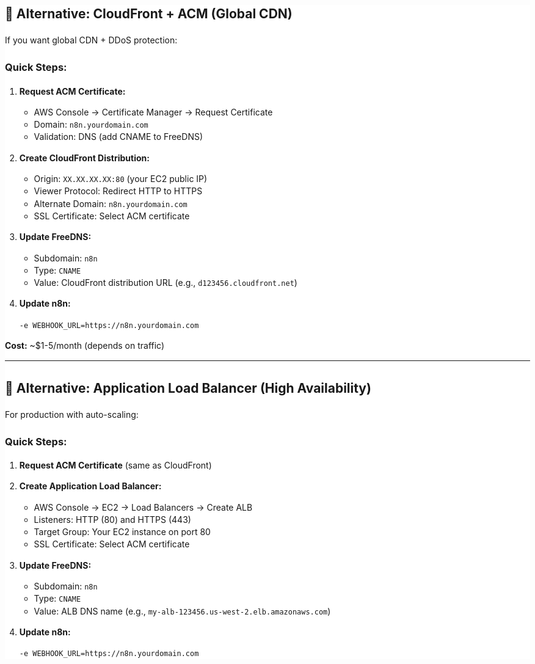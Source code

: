 
## 🔄 Alternative: CloudFront + ACM (Global CDN)

If you want global CDN + DDoS protection:

### Quick Steps:

1. **Request ACM Certificate:**
   - AWS Console → Certificate Manager → Request Certificate
   - Domain: `n8n.yourdomain.com`
   - Validation: DNS (add CNAME to FreeDNS)

2. **Create CloudFront Distribution:**
   - Origin: `XX.XX.XX.XX:80` (your EC2 public IP)
   - Viewer Protocol: Redirect HTTP to HTTPS
   - Alternate Domain: `n8n.yourdomain.com`
   - SSL Certificate: Select ACM certificate

3. **Update FreeDNS:**
   - Subdomain: `n8n`
   - Type: `CNAME`
   - Value: CloudFront distribution URL (e.g., `d123456.cloudfront.net`)

4. **Update n8n:**
   ```bash
   -e WEBHOOK_URL=https://n8n.yourdomain.com
   ```

**Cost:** ~$1-5/month (depends on traffic)

---

## 🔄 Alternative: Application Load Balancer (High Availability)

For production with auto-scaling:

### Quick Steps:

1. **Request ACM Certificate** (same as CloudFront)

2. **Create Application Load Balancer:**
   - AWS Console → EC2 → Load Balancers → Create ALB
   - Listeners: HTTP (80) and HTTPS (443)
   - Target Group: Your EC2 instance on port 80
   - SSL Certificate: Select ACM certificate

3. **Update FreeDNS:**
   - Subdomain: `n8n`
   - Type: `CNAME`
   - Value: ALB DNS name (e.g., `my-alb-123456.us-west-2.elb.amazonaws.com`)

4. **Update n8n:**
   ```bash
   -e WEBHOOK_URL=https://n8n.yourdomain.com
   ```
